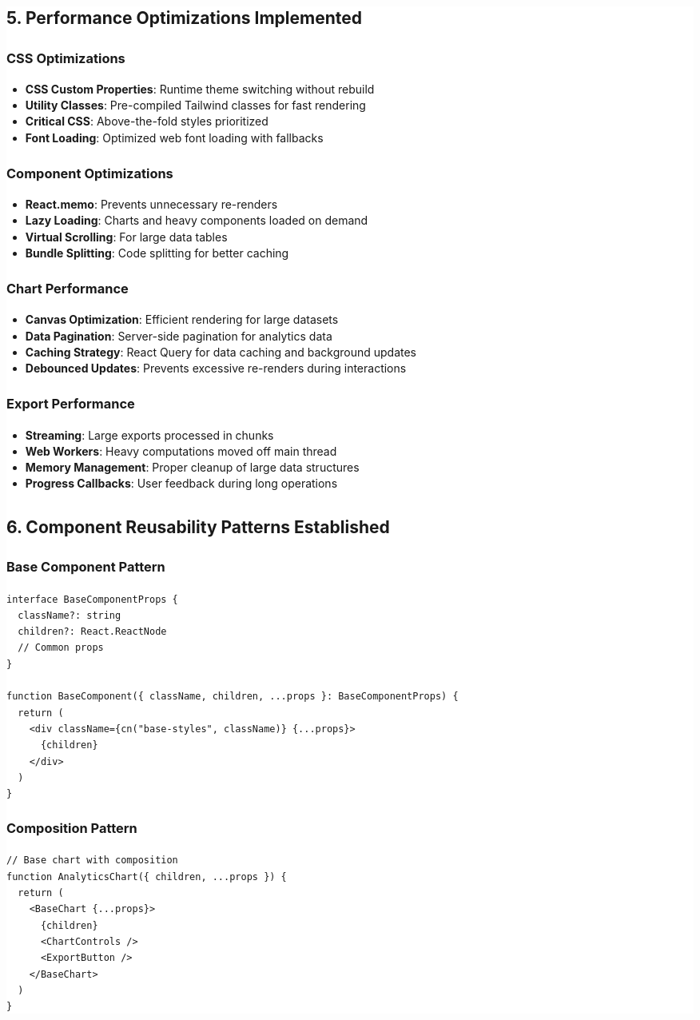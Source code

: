 ## 5. Performance Optimizations Implemented

### CSS Optimizations
- **CSS Custom Properties**: Runtime theme switching without rebuild
- **Utility Classes**: Pre-compiled Tailwind classes for fast rendering
- **Critical CSS**: Above-the-fold styles prioritized
- **Font Loading**: Optimized web font loading with fallbacks

### Component Optimizations
- **React.memo**: Prevents unnecessary re-renders
- **Lazy Loading**: Charts and heavy components loaded on demand
- **Virtual Scrolling**: For large data tables
- **Bundle Splitting**: Code splitting for better caching

### Chart Performance
- **Canvas Optimization**: Efficient rendering for large datasets
- **Data Pagination**: Server-side pagination for analytics data
- **Caching Strategy**: React Query for data caching and background updates
- **Debounced Updates**: Prevents excessive re-renders during interactions

### Export Performance
- **Streaming**: Large exports processed in chunks
- **Web Workers**: Heavy computations moved off main thread
- **Memory Management**: Proper cleanup of large data structures
- **Progress Callbacks**: User feedback during long operations

## 6. Component Reusability Patterns Established

### Base Component Pattern
```tsx
interface BaseComponentProps {
  className?: string
  children?: React.ReactNode
  // Common props
}

function BaseComponent({ className, children, ...props }: BaseComponentProps) {
  return (
    <div className={cn("base-styles", className)} {...props}>
      {children}
    </div>
  )
}
```

### Composition Pattern
```tsx
// Base chart with composition
function AnalyticsChart({ children, ...props }) {
  return (
    <BaseChart {...props}>
      {children}
      <ChartControls />
      <ExportButton />
    </BaseChart>
  )
}
```

